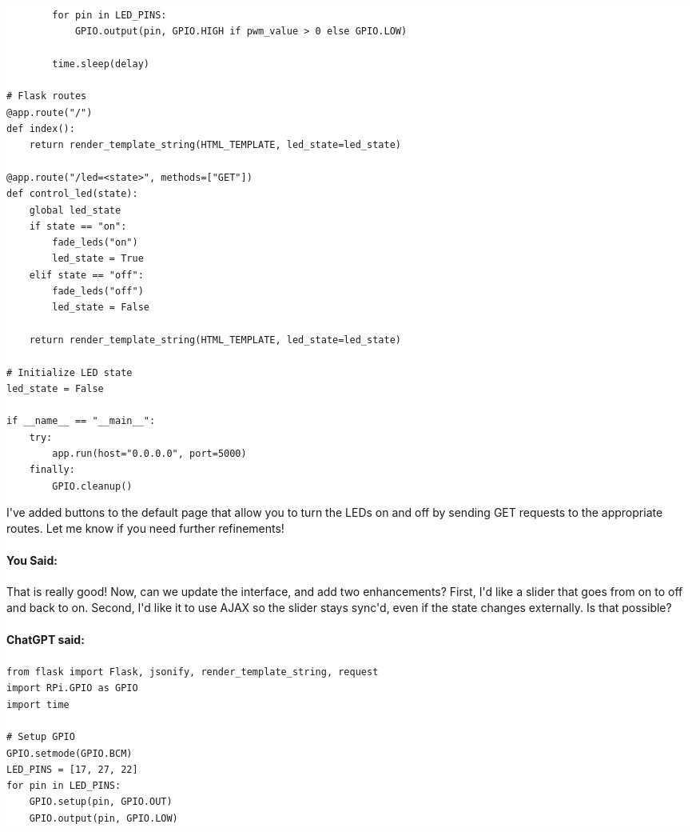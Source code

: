             for pin in LED_PINS:
                GPIO.output(pin, GPIO.HIGH if pwm_value > 0 else GPIO.LOW)

            time.sleep(delay)

    # Flask routes
    @app.route("/")
    def index():
        return render_template_string(HTML_TEMPLATE, led_state=led_state)

    @app.route("/led=<state>", methods=["GET"])
    def control_led(state):
        global led_state
        if state == "on":
            fade_leds("on")
            led_state = True
        elif state == "off":
            fade_leds("off")
            led_state = False

        return render_template_string(HTML_TEMPLATE, led_state=led_state)

    # Initialize LED state
    led_state = False

    if __name__ == "__main__":
        try:
            app.run(host="0.0.0.0", port=5000)
        finally:
            GPIO.cleanup()

I've added buttons to the default page that allow you to turn the LEDs on and off by sending GET requests to the appropriate routes. Let me know if you need further refinements!

#### You Said: ####

That is really good! Now, can we update the interface, and add two enhancements? First, I'd like a slider that goes from on to off and back to on. Second, I'd like it to use AJAX so the slider stays sync'd, even if the state changes externally. Is that possible?


#### ChatGPT said: ####

    from flask import Flask, jsonify, render_template_string, request
    import RPi.GPIO as GPIO
    import time

    # Setup GPIO
    GPIO.setmode(GPIO.BCM)
    LED_PINS = [17, 27, 22]
    for pin in LED_PINS:
        GPIO.setup(pin, GPIO.OUT)
        GPIO.output(pin, GPIO.LOW)
